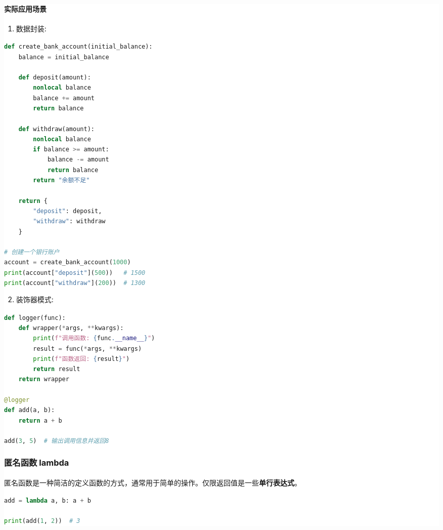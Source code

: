#### 实际应用场景

1. 数据封装:
```python
def create_bank_account(initial_balance):
    balance = initial_balance
    
    def deposit(amount):
        nonlocal balance
        balance += amount
        return balance
        
    def withdraw(amount):
        nonlocal balance
        if balance >= amount:
            balance -= amount
            return balance
        return "余额不足"
        
    return {
        "deposit": deposit,
        "withdraw": withdraw
    }

# 创建一个银行账户
account = create_bank_account(1000)
print(account["deposit"](500))   # 1500
print(account["withdraw"](200))  # 1300
```

2. 装饰器模式:
```python
def logger(func):
    def wrapper(*args, **kwargs):
        print(f"调用函数: {func.__name__}")
        result = func(*args, **kwargs)
        print(f"函数返回: {result}")
        return result
    return wrapper

@logger
def add(a, b):
    return a + b

add(3, 5)  # 输出调用信息并返回8
```

### 匿名函数 lambda

匿名函数是一种简洁的定义函数的方式，通常用于简单的操作。仅限返回值是一些**单行表达式**。

```python
add = lambda a, b: a + b

print(add(1, 2))  # 3
```
